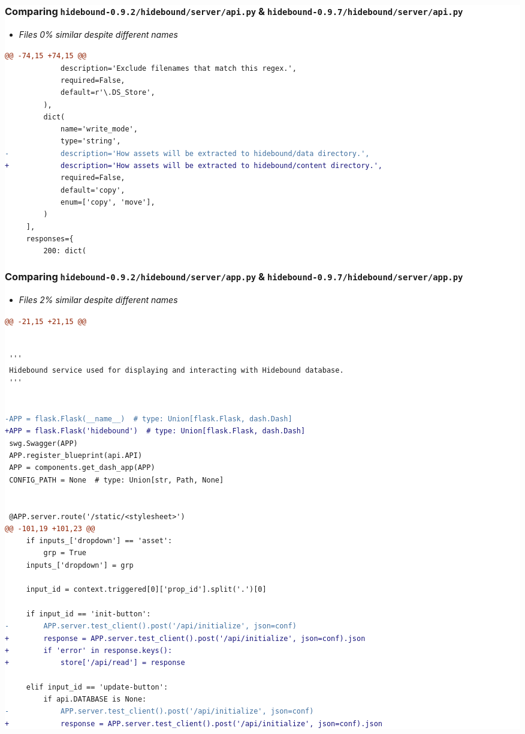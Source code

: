 ### Comparing `hidebound-0.9.2/hidebound/server/api.py` & `hidebound-0.9.7/hidebound/server/api.py`

 * *Files 0% similar despite different names*

```diff
@@ -74,15 +74,15 @@
             description='Exclude filenames that match this regex.',
             required=False,
             default=r'\.DS_Store',
         ),
         dict(
             name='write_mode',
             type='string',
-            description='How assets will be extracted to hidebound/data directory.',
+            description='How assets will be extracted to hidebound/content directory.',
             required=False,
             default='copy',
             enum=['copy', 'move'],
         )
     ],
     responses={
         200: dict(
```

### Comparing `hidebound-0.9.2/hidebound/server/app.py` & `hidebound-0.9.7/hidebound/server/app.py`

 * *Files 2% similar despite different names*

```diff
@@ -21,15 +21,15 @@
 
 
 '''
 Hidebound service used for displaying and interacting with Hidebound database.
 '''
 
 
-APP = flask.Flask(__name__)  # type: Union[flask.Flask, dash.Dash]
+APP = flask.Flask('hidebound')  # type: Union[flask.Flask, dash.Dash]
 swg.Swagger(APP)
 APP.register_blueprint(api.API)
 APP = components.get_dash_app(APP)
 CONFIG_PATH = None  # type: Union[str, Path, None]
 
 
 @APP.server.route('/static/<stylesheet>')
@@ -101,19 +101,23 @@
     if inputs_['dropdown'] == 'asset':
         grp = True
     inputs_['dropdown'] = grp
 
     input_id = context.triggered[0]['prop_id'].split('.')[0]
 
     if input_id == 'init-button':
-        APP.server.test_client().post('/api/initialize', json=conf)
+        response = APP.server.test_client().post('/api/initialize', json=conf).json
+        if 'error' in response.keys():
+            store['/api/read'] = response
 
     elif input_id == 'update-button':
         if api.DATABASE is None:
-            APP.server.test_client().post('/api/initialize', json=conf)
+            response = APP.server.test_client().post('/api/initialize', json=conf).json
```